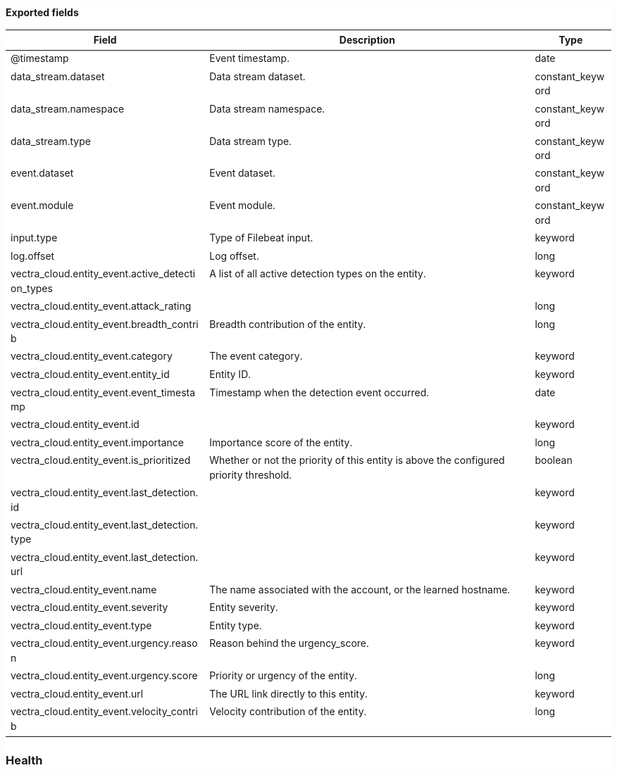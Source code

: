 **Exported fields**

| Field | Description | Type |
|---|---|---|
| @timestamp | Event timestamp. | date |
| data_stream.dataset | Data stream dataset. | constant_keyword |
| data_stream.namespace | Data stream namespace. | constant_keyword |
| data_stream.type | Data stream type. | constant_keyword |
| event.dataset | Event dataset. | constant_keyword |
| event.module | Event module. | constant_keyword |
| input.type | Type of Filebeat input. | keyword |
| log.offset | Log offset. | long |
| vectra_cloud.entity_event.active_detection_types | A list of all active detection types on the entity. | keyword |
| vectra_cloud.entity_event.attack_rating |  | long |
| vectra_cloud.entity_event.breadth_contrib | Breadth contribution of the entity. | long |
| vectra_cloud.entity_event.category | The event category. | keyword |
| vectra_cloud.entity_event.entity_id | Entity ID. | keyword |
| vectra_cloud.entity_event.event_timestamp | Timestamp when the detection event occurred. | date |
| vectra_cloud.entity_event.id |  | keyword |
| vectra_cloud.entity_event.importance | Importance score of the entity. | long |
| vectra_cloud.entity_event.is_prioritized | Whether or not the priority of this entity is above the configured priority threshold. | boolean |
| vectra_cloud.entity_event.last_detection.id |  | keyword |
| vectra_cloud.entity_event.last_detection.type |  | keyword |
| vectra_cloud.entity_event.last_detection.url |  | keyword |
| vectra_cloud.entity_event.name | The name associated with the account, or the learned hostname. | keyword |
| vectra_cloud.entity_event.severity | Entity severity. | keyword |
| vectra_cloud.entity_event.type | Entity type. | keyword |
| vectra_cloud.entity_event.urgency.reason | Reason behind the urgency_score. | keyword |
| vectra_cloud.entity_event.urgency.score | Priority or urgency of the entity. | long |
| vectra_cloud.entity_event.url | The URL link directly to this entity. | keyword |
| vectra_cloud.entity_event.velocity_contrib | Velocity contribution of the entity. | long |


### Health
